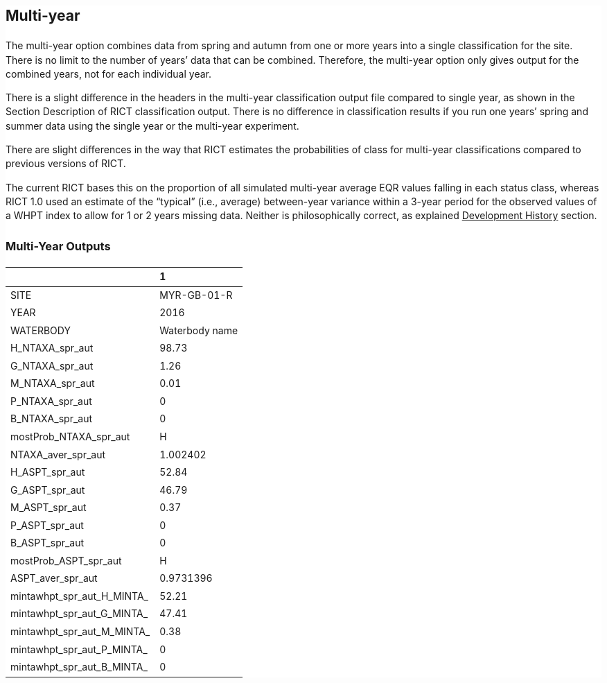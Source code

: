 ## Multi-year

The multi-year option combines data from spring and autumn from one or more
years into a single classification for the site. There is no limit to the number
of years’ data that can be combined. Therefore, the multi-year option only
gives output for the combined years, not for each individual year.
  
There is a slight difference in the headers in the multi-year classification
output file compared to single year, as shown in the Section Description of RICT
classification output. There is no difference in classification results if you
run one years’ spring and summer data using the single year or the multi-year
experiment.
  
There are slight differences in the way that RICT estimates the probabilities of
class for multi-year classifications compared to previous versions of RICT.

The current RICT bases this on the proportion of all simulated multi-year
average EQR values falling in each status class, whereas RICT 1.0 used an
estimate of the “typical” (i.e., average) between-year variance within a 3-year
period for the observed values of a WHPT index to allow for 1 or 2 years missing
data. Neither is philosophically correct, as explained [Development History](#development-history) section.

### Multi-Year Outputs


|                                  |1              |
|:---------------------------------|:--------------|
|SITE                              |MYR-GB-01-R    |
|YEAR                              |2016           |
|WATERBODY                         |Waterbody name |
|H_NTAXA_spr_aut                   |98.73          |
|G_NTAXA_spr_aut                   |1.26           |
|M_NTAXA_spr_aut                   |0.01           |
|P_NTAXA_spr_aut                   |0              |
|B_NTAXA_spr_aut                   |0              |
|mostProb_NTAXA_spr_aut            |H              |
|NTAXA_aver_spr_aut                |1.002402       |
|H_ASPT_spr_aut                    |52.84          |
|G_ASPT_spr_aut                    |46.79          |
|M_ASPT_spr_aut                    |0.37           |
|P_ASPT_spr_aut                    |0              |
|B_ASPT_spr_aut                    |0              |
|mostProb_ASPT_spr_aut             |H              |
|ASPT_aver_spr_aut                 |0.9731396      |
|mintawhpt_spr_aut_H_MINTA_        |52.21          |
|mintawhpt_spr_aut_G_MINTA_        |47.41          |
|mintawhpt_spr_aut_M_MINTA_        |0.38           |
|mintawhpt_spr_aut_P_MINTA_        |0              |
|mintawhpt_spr_aut_B_MINTA_        |0              |
